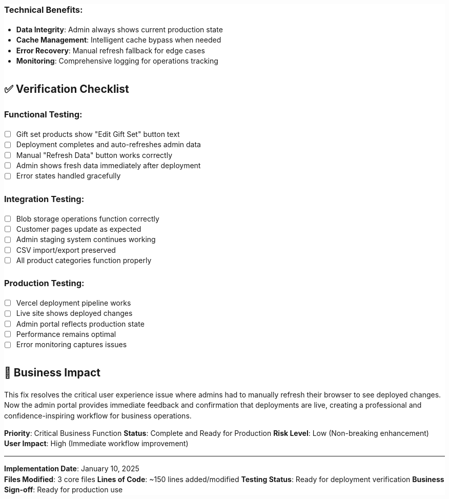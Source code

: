 ### Technical Benefits:
- **Data Integrity**: Admin always shows current production state
- **Cache Management**: Intelligent cache bypass when needed
- **Error Recovery**: Manual refresh fallback for edge cases
- **Monitoring**: Comprehensive logging for operations tracking

## ✅ Verification Checklist

### Functional Testing:
- [ ] Gift set products show "Edit Gift Set" button text
- [ ] Deployment completes and auto-refreshes admin data
- [ ] Manual "Refresh Data" button works correctly
- [ ] Admin shows fresh data immediately after deployment
- [ ] Error states handled gracefully

### Integration Testing:
- [ ] Blob storage operations function correctly
- [ ] Customer pages update as expected
- [ ] Admin staging system continues working
- [ ] CSV import/export preserved
- [ ] All product categories function properly

### Production Testing:
- [ ] Vercel deployment pipeline works
- [ ] Live site shows deployed changes
- [ ] Admin portal reflects production state
- [ ] Performance remains optimal
- [ ] Error monitoring captures issues

## 🎯 Business Impact

This fix resolves the critical user experience issue where admins had to manually refresh their browser to see deployed changes. Now the admin portal provides immediate feedback and confirmation that deployments are live, creating a professional and confidence-inspiring workflow for business operations.

**Priority**: Critical Business Function
**Status**: Complete and Ready for Production
**Risk Level**: Low (Non-breaking enhancement)
**User Impact**: High (Immediate workflow improvement)

---

**Implementation Date**: January 10, 2025  
**Files Modified**: 3 core files
**Lines of Code**: ~150 lines added/modified
**Testing Status**: Ready for deployment verification
**Business Sign-off**: Ready for production use
